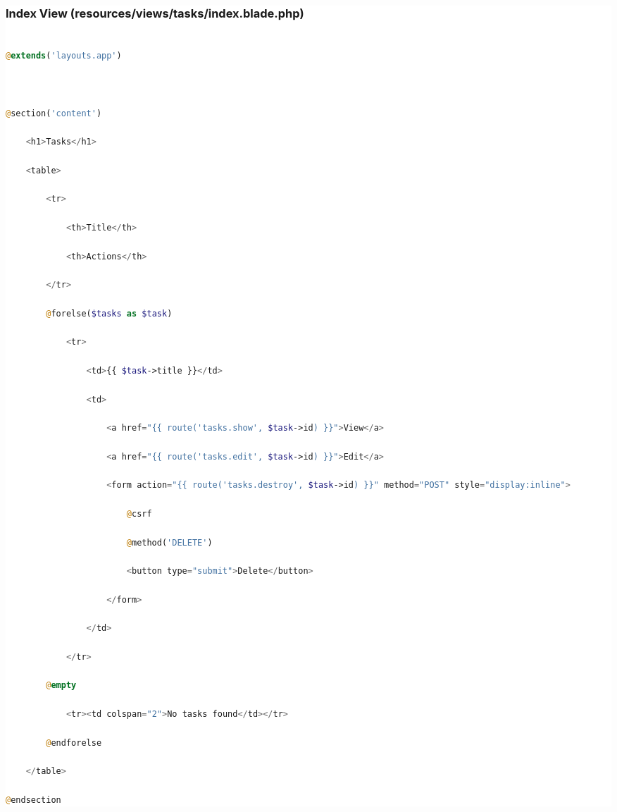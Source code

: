   

### Index View (resources/views/tasks/index.blade.php)

  

```php

@extends('layouts.app')

  

@section('content')

    <h1>Tasks</h1>

    <table>

        <tr>

            <th>Title</th>

            <th>Actions</th>

        </tr>

        @forelse($tasks as $task)

            <tr>

                <td>{{ $task->title }}</td>

                <td>

                    <a href="{{ route('tasks.show', $task->id) }}">View</a>

                    <a href="{{ route('tasks.edit', $task->id) }}">Edit</a>

                    <form action="{{ route('tasks.destroy', $task->id) }}" method="POST" style="display:inline">

                        @csrf

                        @method('DELETE')

                        <button type="submit">Delete</button>

                    </form>

                </td>

            </tr>

        @empty

            <tr><td colspan="2">No tasks found</td></tr>

        @endforelse

    </table>

@endsection

```
